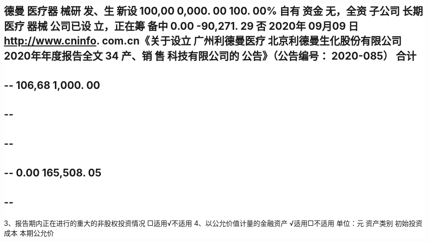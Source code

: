 德曼
医疗器
械研
发、生
新设
100,00
0,000.
00
100.
00%
自有
资金
无，全资
子公司
长期
医疗
器械
公司已设
立，正在筹
备中
0.00
-90,271.
29
否
2020年
09月09
日
http://www.cninfo.
com.cn《关于设立
广州利德曼医疗
北京利德曼生化股份有限公司2020年年度报告全文
34
产、销
售
科技有限公司的
公告》（公告编号：
2020-085）
合计
--
--
106,68
1,000.
00
--
--
--
--
--
--
0.00
165,508.
05
--
--
--
3、报告期内正在进行的重大的非股权投资情况
□适用√不适用
4、以公允价值计量的金融资产
√适用□不适用
单位：元
资产类别
初始投资
成本
本期公允价